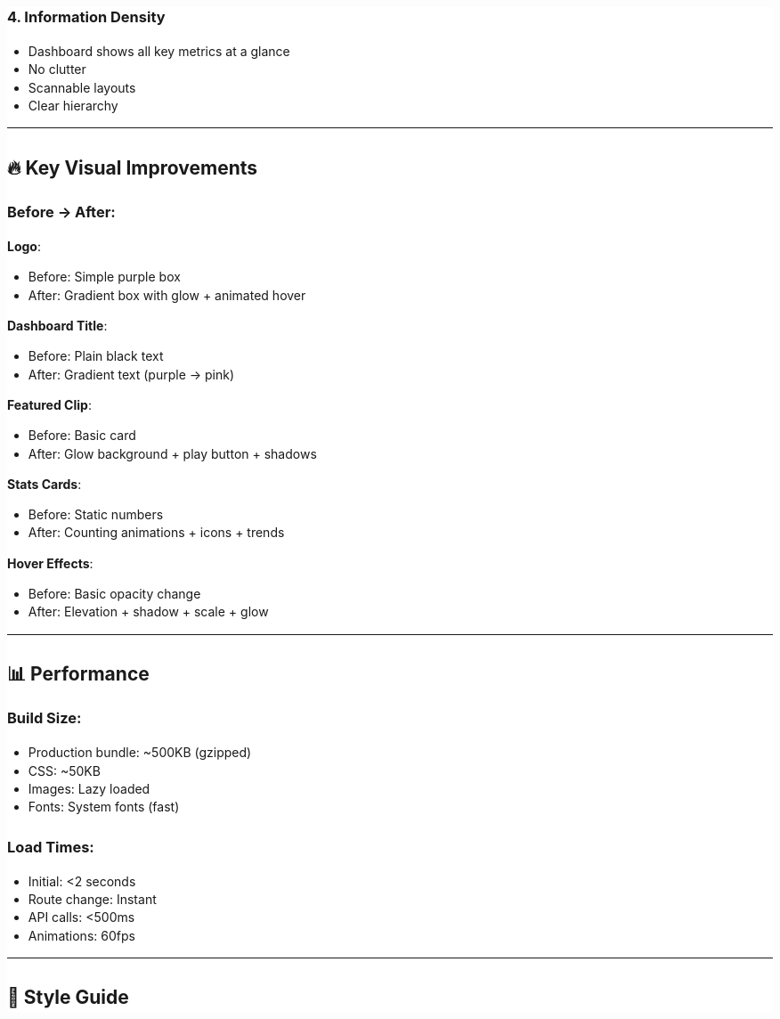 ### 4. **Information Density**
- Dashboard shows all key metrics at a glance
- No clutter
- Scannable layouts
- Clear hierarchy

---

## 🔥 **Key Visual Improvements**

### Before → After:

**Logo**:
- Before: Simple purple box
- After: Gradient box with glow + animated hover

**Dashboard Title**:
- Before: Plain black text
- After: Gradient text (purple → pink)

**Featured Clip**:
- Before: Basic card
- After: Glow background + play button + shadows

**Stats Cards**:
- Before: Static numbers
- After: Counting animations + icons + trends

**Hover Effects**:
- Before: Basic opacity change
- After: Elevation + shadow + scale + glow

---

## 📊 **Performance**

### Build Size:
- Production bundle: ~500KB (gzipped)
- CSS: ~50KB
- Images: Lazy loaded
- Fonts: System fonts (fast)

### Load Times:
- Initial: <2 seconds
- Route change: Instant
- API calls: <500ms
- Animations: 60fps

---

## 🎨 **Style Guide**

